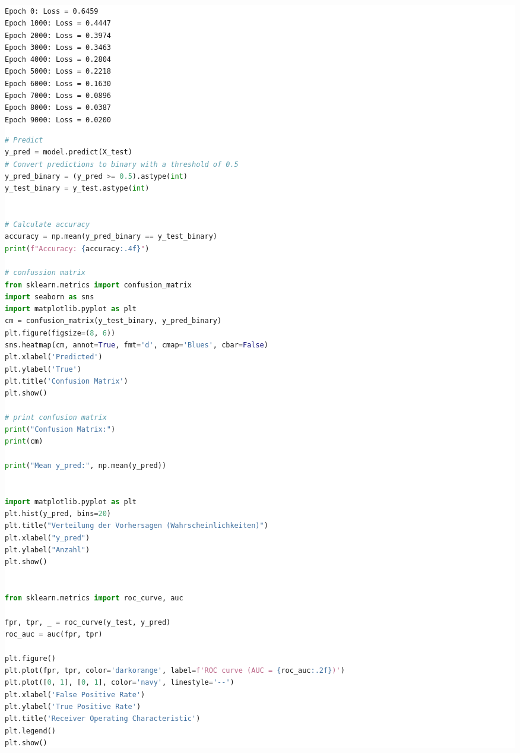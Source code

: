     Epoch 0: Loss = 0.6459
    Epoch 1000: Loss = 0.4447
    Epoch 2000: Loss = 0.3974
    Epoch 3000: Loss = 0.3463
    Epoch 4000: Loss = 0.2804
    Epoch 5000: Loss = 0.2218
    Epoch 6000: Loss = 0.1630
    Epoch 7000: Loss = 0.0896
    Epoch 8000: Loss = 0.0387
    Epoch 9000: Loss = 0.0200



```python
# Predict 
y_pred = model.predict(X_test)
# Convert predictions to binary with a threshold of 0.5
y_pred_binary = (y_pred >= 0.5).astype(int)
y_test_binary = y_test.astype(int)


# Calculate accuracy
accuracy = np.mean(y_pred_binary == y_test_binary)
print(f"Accuracy: {accuracy:.4f}")

# confussion matrix
from sklearn.metrics import confusion_matrix
import seaborn as sns
import matplotlib.pyplot as plt
cm = confusion_matrix(y_test_binary, y_pred_binary)
plt.figure(figsize=(8, 6))
sns.heatmap(cm, annot=True, fmt='d', cmap='Blues', cbar=False)
plt.xlabel('Predicted')
plt.ylabel('True')
plt.title('Confusion Matrix')
plt.show()

# print confusion matrix
print("Confusion Matrix:")
print(cm)

print("Mean y_pred:", np.mean(y_pred))


import matplotlib.pyplot as plt
plt.hist(y_pred, bins=20)
plt.title("Verteilung der Vorhersagen (Wahrscheinlichkeiten)")
plt.xlabel("y_pred")
plt.ylabel("Anzahl")
plt.show()


from sklearn.metrics import roc_curve, auc

fpr, tpr, _ = roc_curve(y_test, y_pred)
roc_auc = auc(fpr, tpr)

plt.figure()
plt.plot(fpr, tpr, color='darkorange', label=f'ROC curve (AUC = {roc_auc:.2f})')
plt.plot([0, 1], [0, 1], color='navy', linestyle='--')
plt.xlabel('False Positive Rate')
plt.ylabel('True Positive Rate')
plt.title('Receiver Operating Characteristic')
plt.legend()
plt.show()
```